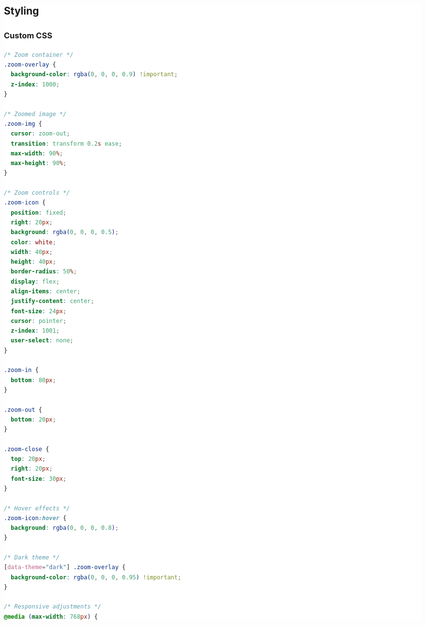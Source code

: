 ## Styling

### Custom CSS

```css
/* Zoom container */
.zoom-overlay {
  background-color: rgba(0, 0, 0, 0.9) !important;
  z-index: 1000;
}

/* Zoomed image */
.zoom-img {
  cursor: zoom-out;
  transition: transform 0.2s ease;
  max-width: 90%;
  max-height: 90%;
}

/* Zoom controls */
.zoom-icon {
  position: fixed;
  right: 20px;
  background: rgba(0, 0, 0, 0.5);
  color: white;
  width: 40px;
  height: 40px;
  border-radius: 50%;
  display: flex;
  align-items: center;
  justify-content: center;
  font-size: 24px;
  cursor: pointer;
  z-index: 1001;
  user-select: none;
}

.zoom-in {
  bottom: 80px;
}

.zoom-out {
  bottom: 20px;
}

.zoom-close {
  top: 20px;
  right: 20px;
  font-size: 30px;
}

/* Hover effects */
.zoom-icon:hover {
  background: rgba(0, 0, 0, 0.8);
}

/* Dark theme */
[data-theme="dark"] .zoom-overlay {
  background-color: rgba(0, 0, 0, 0.95) !important;
}

/* Responsive adjustments */
@media (max-width: 768px) {
```